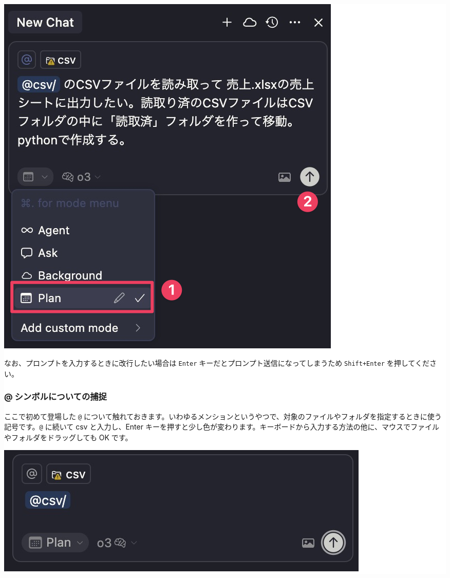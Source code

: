 ![](assets/CleanShot20250731150004@2x.jpg)

なお、プロンプトを入力するときに改行したい場合は `Enter` キーだとプロンプト送信になってしまうため `Shift+Enter` を押してください。

### @ シンボルについての捕捉

ここで初めて登場した `@` について触れておきます。いわゆるメンションというやつで、対象のファイルやフォルダを指定するときに使う記号です。`@` に続いて csv と入力し、Enter キーを押すと少し色が変わります。キーボードから入力する方法の他に、マウスでファイルやフォルダをドラッグしても OK です。

![](assets/CleanShot20250811153659@2x.jpg)
